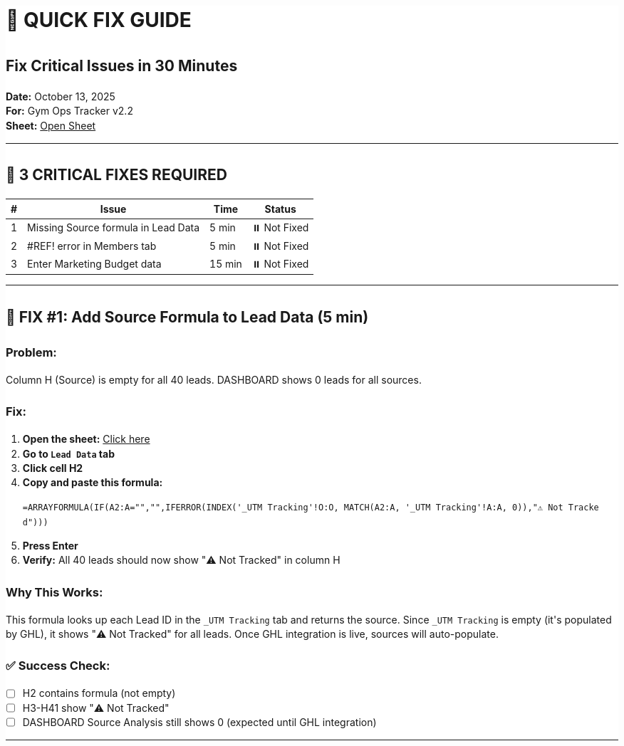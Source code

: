 # 🔧 QUICK FIX GUIDE
## Fix Critical Issues in 30 Minutes

**Date:** October 13, 2025  
**For:** Gym Ops Tracker v2.2  
**Sheet:** [Open Sheet](https://docs.google.com/spreadsheets/d/1nMO73a43mWHKmB3WHJpX6ObTAsz3T1O5ab7PVwyZW8I/edit)

---

## 🚨 3 CRITICAL FIXES REQUIRED

| # | Issue | Time | Status |
|---|-------|------|--------|
| 1 | Missing Source formula in Lead Data | 5 min | ⏸️ Not Fixed |
| 2 | #REF! error in Members tab | 5 min | ⏸️ Not Fixed |
| 3 | Enter Marketing Budget data | 15 min | ⏸️ Not Fixed |

---

## 🔴 FIX #1: Add Source Formula to Lead Data (5 min)

### Problem:
Column H (Source) is empty for all 40 leads. DASHBOARD shows 0 leads for all sources.

### Fix:
1. **Open the sheet:** [Click here](https://docs.google.com/spreadsheets/d/1nMO73a43mWHKmB3WHJpX6ObTAsz3T1O5ab7PVwyZW8I/edit)
2. **Go to `Lead Data` tab**
3. **Click cell H2**
4. **Copy and paste this formula:**
   ```
   =ARRAYFORMULA(IF(A2:A="","",IFERROR(INDEX('_UTM Tracking'!O:O, MATCH(A2:A, '_UTM Tracking'!A:A, 0)),"⚠️ Not Tracked")))
   ```
5. **Press Enter**
6. **Verify:** All 40 leads should now show "⚠️ Not Tracked" in column H

### Why This Works:
This formula looks up each Lead ID in the `_UTM Tracking` tab and returns the source. Since `_UTM Tracking` is empty (it's populated by GHL), it shows "⚠️ Not Tracked" for all leads. Once GHL integration is live, sources will auto-populate.

### ✅ Success Check:
- [ ] H2 contains formula (not empty)
- [ ] H3-H41 show "⚠️ Not Tracked"
- [ ] DASHBOARD Source Analysis still shows 0 (expected until GHL integration)

---